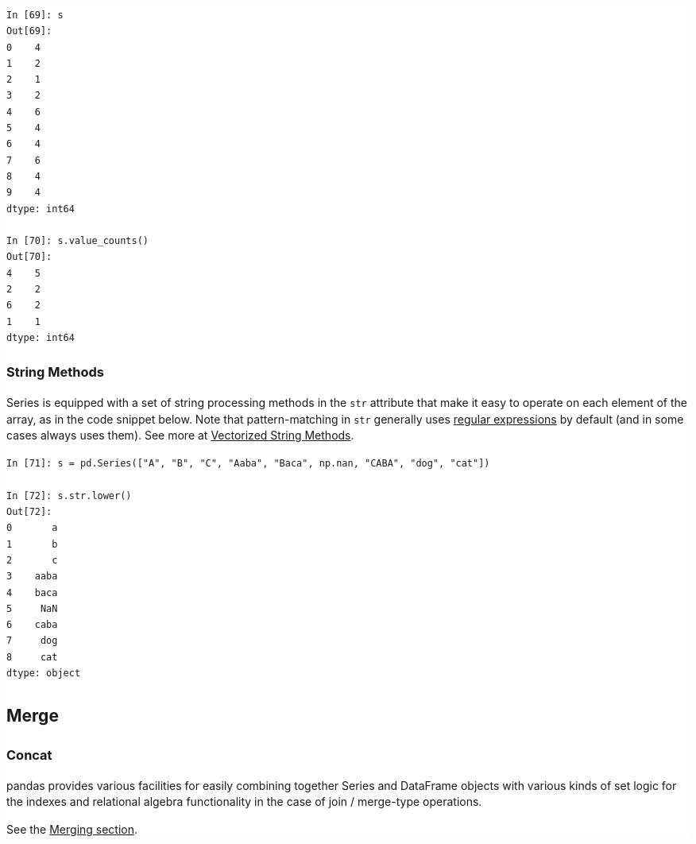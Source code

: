    In [69]: s
    Out[69]: 
    0    4
    1    2
    2    1
    3    2
    4    6
    5    4
    6    4
    7    6
    8    4
    9    4
    dtype: int64

    In [70]: s.value_counts()
    Out[70]: 
    4    5
    2    2
    6    2
    1    1
    dtype: int64
    
### String Methods
Series is equipped with a set of string processing methods in the `str` attribute that make it easy to operate on each element of the array, as in the code snippet below. Note that pattern-matching in `str` generally uses [regular expressions](https://docs.python.org/3/library/re.html) by default (and in some cases always uses them). See more at [Vectorized String Methods](https://pandas.pydata.org/docs/user_guide/text.html#text-string-methods).

    In [71]: s = pd.Series(["A", "B", "C", "Aaba", "Baca", np.nan, "CABA", "dog", "cat"])

    In [72]: s.str.lower()
    Out[72]: 
    0       a
    1       b
    2       c
    3    aaba
    4    baca
    5     NaN
    6    caba
    7     dog
    8     cat
    dtype: object
    
## Merge

### Concat
pandas provides various facilities for easily combining together Series and DataFrame objects with various kinds of set logic for the indexes and relational algebra functionality in the case of join / merge-type operations.

See the [Merging section](https://pandas.pydata.org/docs/user_guide/merging.html#merging).
